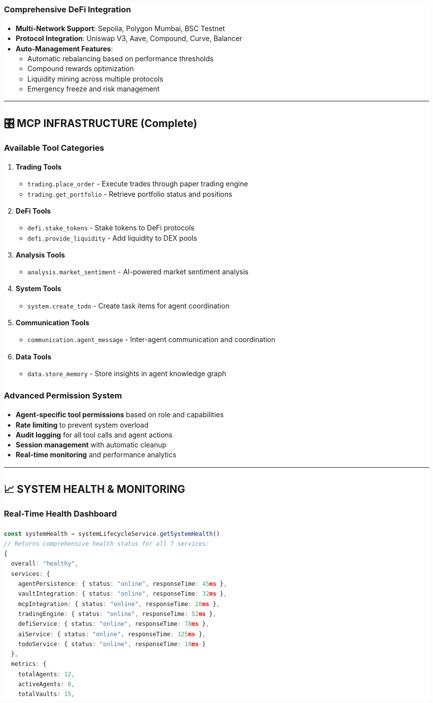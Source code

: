 ### **Comprehensive DeFi Integration**
- **Multi-Network Support**: Sepolia, Polygon Mumbai, BSC Testnet
- **Protocol Integration**: Uniswap V3, Aave, Compound, Curve, Balancer
- **Auto-Management Features**:
  - Automatic rebalancing based on performance thresholds
  - Compound rewards optimization
  - Liquidity mining across multiple protocols
  - Emergency freeze and risk management

---

## 🎛️ **MCP INFRASTRUCTURE (Complete)**

### **Available Tool Categories**
1. **Trading Tools**
   - `trading.place_order` - Execute trades through paper trading engine
   - `trading.get_portfolio` - Retrieve portfolio status and positions

2. **DeFi Tools**
   - `defi.stake_tokens` - Stake tokens to DeFi protocols
   - `defi.provide_liquidity` - Add liquidity to DEX pools

3. **Analysis Tools**
   - `analysis.market_sentiment` - AI-powered market sentiment analysis

4. **System Tools**
   - `system.create_todo` - Create task items for agent coordination

5. **Communication Tools**
   - `communication.agent_message` - Inter-agent communication and coordination

6. **Data Tools**
   - `data.store_memory` - Store insights in agent knowledge graph

### **Advanced Permission System**
- **Agent-specific tool permissions** based on role and capabilities
- **Rate limiting** to prevent system overload
- **Audit logging** for all tool calls and agent actions
- **Session management** with automatic cleanup
- **Real-time monitoring** and performance analytics

---

## 📈 **SYSTEM HEALTH & MONITORING**

### **Real-Time Health Dashboard**
```typescript
const systemHealth = systemLifecycleService.getSystemHealth()
// Returns comprehensive health status for all 7 services:
{
  overall: "healthy",
  services: {
    agentPersistence: { status: "online", responseTime: 45ms },
    vaultIntegration: { status: "online", responseTime: 32ms },
    mcpIntegration: { status: "online", responseTime: 28ms },
    tradingEngine: { status: "online", responseTime: 52ms },
    defiService: { status: "online", responseTime: 78ms },
    aiService: { status: "online", responseTime: 125ms },
    todoService: { status: "online", responseTime: 18ms }
  },
  metrics: {
    totalAgents: 12,
    activeAgents: 8,
    totalVaults: 15,
```